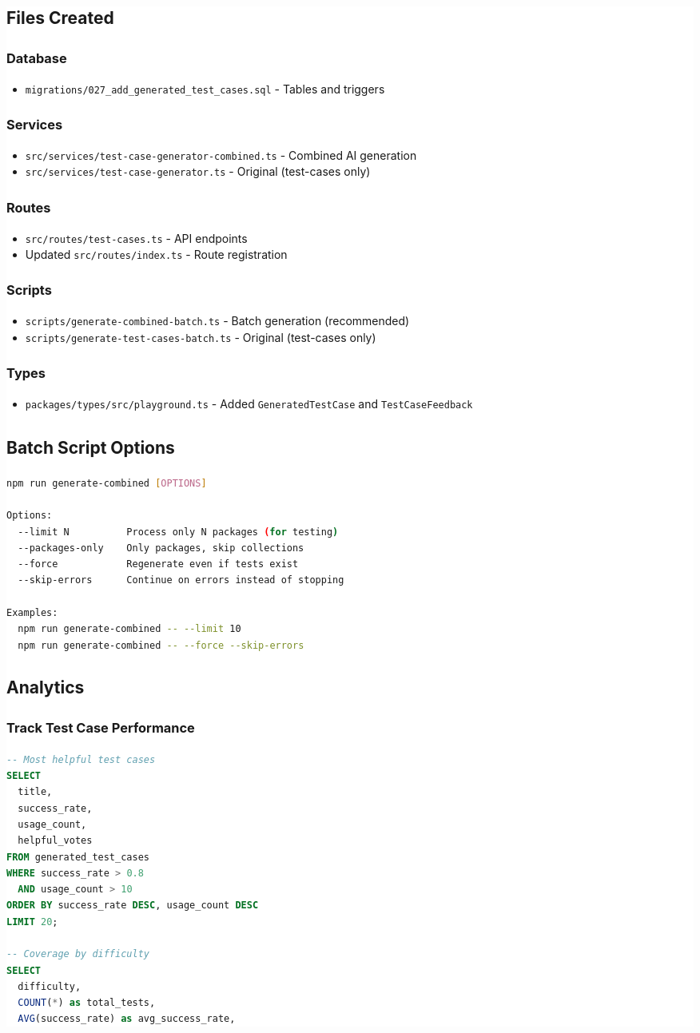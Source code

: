
## Files Created

### Database

- `migrations/027_add_generated_test_cases.sql` - Tables and triggers

### Services

- `src/services/test-case-generator-combined.ts` - Combined AI generation
- `src/services/test-case-generator.ts` - Original (test-cases only)

### Routes

- `src/routes/test-cases.ts` - API endpoints
- Updated `src/routes/index.ts` - Route registration

### Scripts

- `scripts/generate-combined-batch.ts` - Batch generation (recommended)
- `scripts/generate-test-cases-batch.ts` - Original (test-cases only)

### Types

- `packages/types/src/playground.ts` - Added `GeneratedTestCase` and `TestCaseFeedback`

## Batch Script Options

```bash
npm run generate-combined [OPTIONS]

Options:
  --limit N          Process only N packages (for testing)
  --packages-only    Only packages, skip collections
  --force            Regenerate even if tests exist
  --skip-errors      Continue on errors instead of stopping

Examples:
  npm run generate-combined -- --limit 10
  npm run generate-combined -- --force --skip-errors
```

## Analytics

### Track Test Case Performance

```sql
-- Most helpful test cases
SELECT
  title,
  success_rate,
  usage_count,
  helpful_votes
FROM generated_test_cases
WHERE success_rate > 0.8
  AND usage_count > 10
ORDER BY success_rate DESC, usage_count DESC
LIMIT 20;

-- Coverage by difficulty
SELECT
  difficulty,
  COUNT(*) as total_tests,
  AVG(success_rate) as avg_success_rate,
```